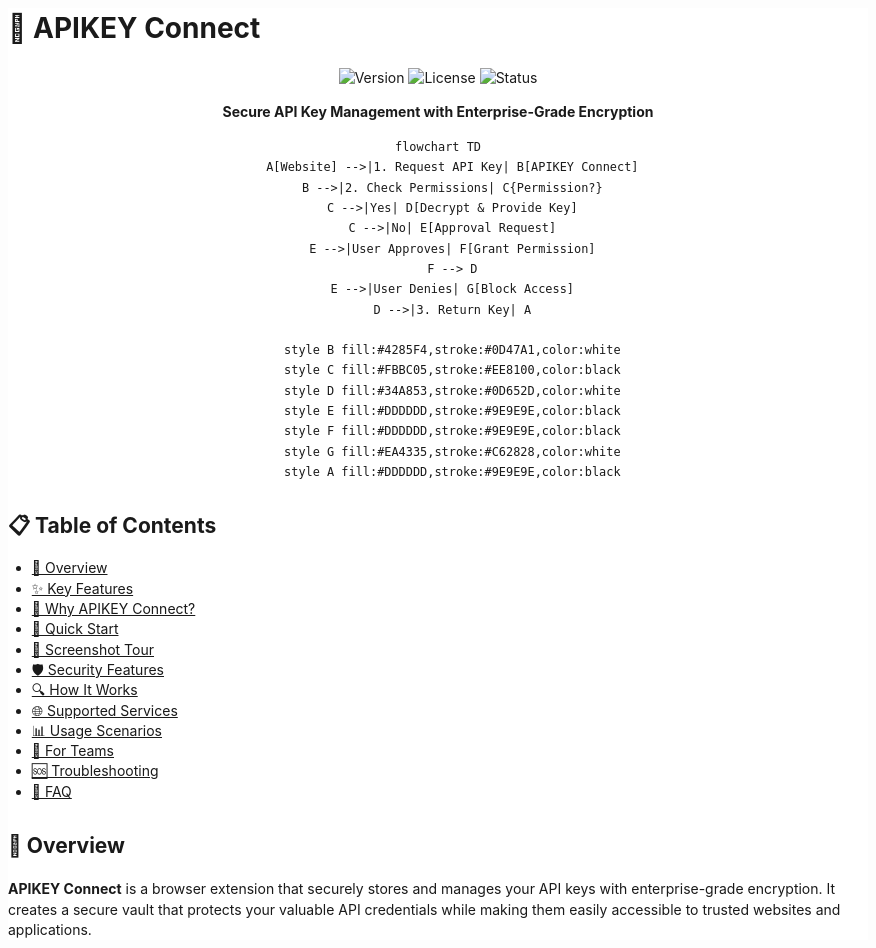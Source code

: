 # 🔑 APIKEY Connect

<div align="center">

![Version](https://img.shields.io/badge/version-1.0-blue.svg)
![License](https://img.shields.io/badge/license-MIT-green.svg)
![Status](https://img.shields.io/badge/status-stable-brightgreen.svg)

**Secure API Key Management with Enterprise-Grade Encryption**
```mermaid
flowchart TD
    A[Website] -->|1. Request API Key| B[APIKEY Connect]
    B -->|2. Check Permissions| C{Permission?}
    C -->|Yes| D[Decrypt & Provide Key]
    C -->|No| E[Approval Request]
    E -->|User Approves| F[Grant Permission]
    F --> D
    E -->|User Denies| G[Block Access]
    D -->|3. Return Key| A
    
    style B fill:#4285F4,stroke:#0D47A1,color:white
    style C fill:#FBBC05,stroke:#EE8100,color:black
    style D fill:#34A853,stroke:#0D652D,color:white
    style E fill:#DDDDDD,stroke:#9E9E9E,color:black
    style F fill:#DDDDDD,stroke:#9E9E9E,color:black
    style G fill:#EA4335,stroke:#C62828,color:white
    style A fill:#DDDDDD,stroke:#9E9E9E,color:black
```
</div>

## 📋 Table of Contents

- [🌟 Overview](#-overview)
- [✨ Key Features](#-key-features)
- [🎯 Why APIKEY Connect?](#-why-apikey-connect)
- [🚀 Quick Start](#-quick-start)
- [📱 Screenshot Tour](#-screenshot-tour)
- [🛡️ Security Features](#️-security-features)
- [🔍 How It Works](#-how-it-works)
- [🌐 Supported Services](#-supported-services)
- [📊 Usage Scenarios](#-usage-scenarios)
- [💼 For Teams](#-for-teams)
- [🆘 Troubleshooting](#-troubleshooting)
- [📜 FAQ](#-faq)

## 🌟 Overview

**APIKEY Connect** is a browser extension that securely stores and manages your API keys with enterprise-grade encryption. It creates a secure vault that protects your valuable API credentials while making them easily accessible to trusted websites and applications.
